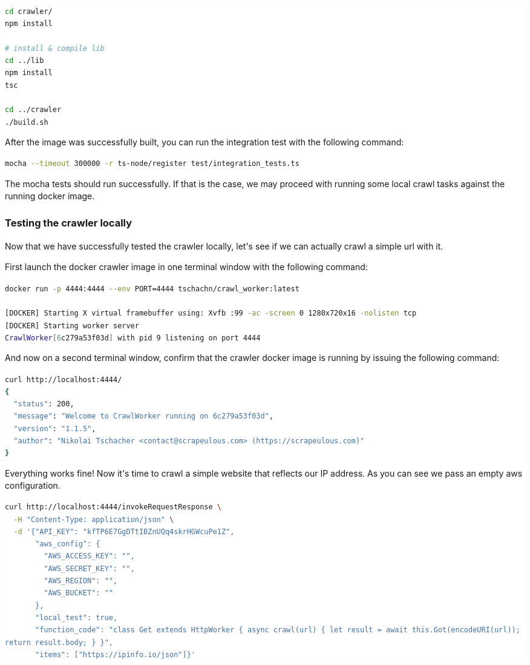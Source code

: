 ```bash
cd crawler/
npm install

# install & compile lib
cd ../lib
npm install
tsc

cd ../crawler
./build.sh
```

After the image was successfully built, you can run the integration test with the following command:

```bash
mocha --timeout 300000 -r ts-node/register test/integration_tests.ts
```

The mocha tests should run successfully. If that is the case, we may proceed with running some local crawl tasks against the running docker image.


### Testing the crawler locally

Now that we have successfully tested the crawler locally, let's see if we can actually crawl a simple url with it.

First launch the docker crawler image in one terminal window with the following command:

```bash
docker run -p 4444:4444 --env PORT=4444 tschachn/crawl_worker:latest

[DOCKER] Starting X virtual framebuffer using: Xvfb :99 -ac -screen 0 1280x720x16 -nolisten tcp
[DOCKER] Starting worker server
CrawlWorker[6c279a53f03d] with pid 9 listening on port 4444
```

And now on a second terminal window, confirm that the crawler docker image is running by issuing the following command:

```bash
curl http://localhost:4444/
{
  "status": 200,
  "message": "Welcome to CrawlWorker running on 6c279a53f03d",
  "version": "1.1.5",
  "author": "Nikolai Tschacher <contact@scrapeulous.com> (https://scrapeulous.com)"
}
```

Everything works fine! Now it's time to crawl a simple website that reflects our IP address. As you can see we pass an empty aws configuration.

```bash
curl http://localhost:4444/invokeRequestResponse \
  -H "Content-Type: application/json" \
  -d '{"API_KEY": "kfTP6E7GgDTtIBZnUQq4skrHGWcuPe1Z",
       "aws_config": {
         "AWS_ACCESS_KEY": "",
         "AWS_SECRET_KEY": "",
         "AWS_REGION": "",
         "AWS_BUCKET": ""
       },
       "local_test": true,
       "function_code": "class Get extends HttpWorker { async crawl(url) { let result = await this.Got(encodeURI(url)); return result.body; } }",
       "items": ["https://ipinfo.io/json"]}'
```
